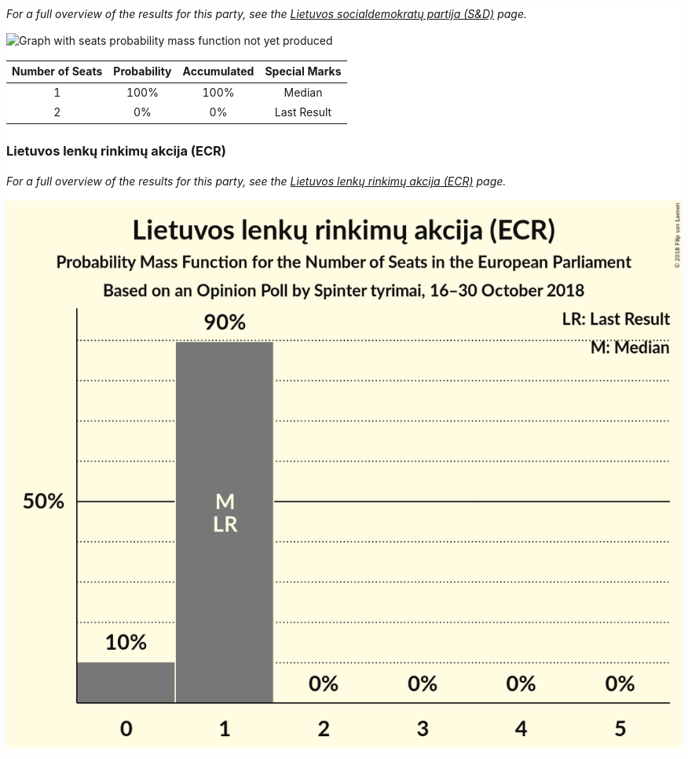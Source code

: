 *For a full overview of the results for this party, see the [Lietuvos socialdemokratų partija (S&D)](party-lietuvossocialdemokratųpartijasd.html) page.*

![Graph with seats probability mass function not yet produced](2018-10-30-Spintertyrimai-seats-pmf-lietuvossocialdemokratųpartijasd.png "Seats Probability Mass Function")

| Number of Seats | Probability | Accumulated | Special Marks |
|:---------------:|:-----------:|:-----------:|:-------------:|
| 1 | 100% | 100% | Median |
| 2 | 0% | 0% | Last Result |

### Lietuvos lenkų rinkimų akcija (ECR)

*For a full overview of the results for this party, see the [Lietuvos lenkų rinkimų akcija (ECR)](party-lietuvoslenkųrinkimųakcijaecr.html) page.*

![Graph with seats probability mass function not yet produced](2018-10-30-Spintertyrimai-seats-pmf-lietuvoslenkųrinkimųakcijaecr.png "Seats Probability Mass Function")
